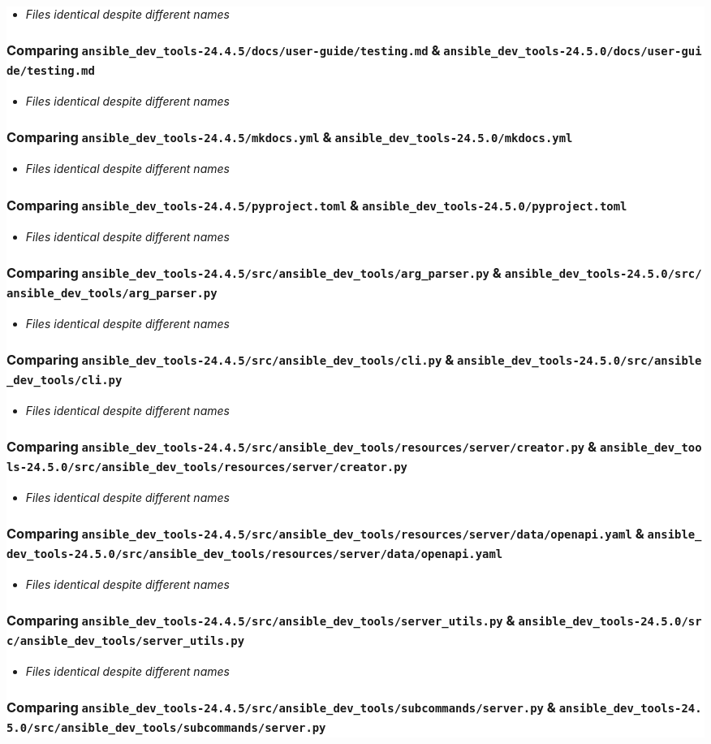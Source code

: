  * *Files identical despite different names*

### Comparing `ansible_dev_tools-24.4.5/docs/user-guide/testing.md` & `ansible_dev_tools-24.5.0/docs/user-guide/testing.md`

 * *Files identical despite different names*

### Comparing `ansible_dev_tools-24.4.5/mkdocs.yml` & `ansible_dev_tools-24.5.0/mkdocs.yml`

 * *Files identical despite different names*

### Comparing `ansible_dev_tools-24.4.5/pyproject.toml` & `ansible_dev_tools-24.5.0/pyproject.toml`

 * *Files identical despite different names*

### Comparing `ansible_dev_tools-24.4.5/src/ansible_dev_tools/arg_parser.py` & `ansible_dev_tools-24.5.0/src/ansible_dev_tools/arg_parser.py`

 * *Files identical despite different names*

### Comparing `ansible_dev_tools-24.4.5/src/ansible_dev_tools/cli.py` & `ansible_dev_tools-24.5.0/src/ansible_dev_tools/cli.py`

 * *Files identical despite different names*

### Comparing `ansible_dev_tools-24.4.5/src/ansible_dev_tools/resources/server/creator.py` & `ansible_dev_tools-24.5.0/src/ansible_dev_tools/resources/server/creator.py`

 * *Files identical despite different names*

### Comparing `ansible_dev_tools-24.4.5/src/ansible_dev_tools/resources/server/data/openapi.yaml` & `ansible_dev_tools-24.5.0/src/ansible_dev_tools/resources/server/data/openapi.yaml`

 * *Files identical despite different names*

### Comparing `ansible_dev_tools-24.4.5/src/ansible_dev_tools/server_utils.py` & `ansible_dev_tools-24.5.0/src/ansible_dev_tools/server_utils.py`

 * *Files identical despite different names*

### Comparing `ansible_dev_tools-24.4.5/src/ansible_dev_tools/subcommands/server.py` & `ansible_dev_tools-24.5.0/src/ansible_dev_tools/subcommands/server.py`
